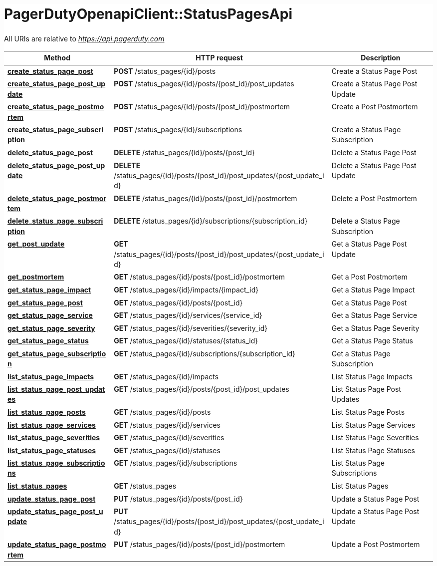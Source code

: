 # PagerDutyOpenapiClient::StatusPagesApi

All URIs are relative to *https://api.pagerduty.com*

| Method | HTTP request | Description |
| ------ | ------------ | ----------- |
| [**create_status_page_post**](StatusPagesApi.md#create_status_page_post) | **POST** /status_pages/{id}/posts | Create a Status Page Post |
| [**create_status_page_post_update**](StatusPagesApi.md#create_status_page_post_update) | **POST** /status_pages/{id}/posts/{post_id}/post_updates | Create a Status Page Post Update |
| [**create_status_page_postmortem**](StatusPagesApi.md#create_status_page_postmortem) | **POST** /status_pages/{id}/posts/{post_id}/postmortem | Create a Post Postmortem |
| [**create_status_page_subscription**](StatusPagesApi.md#create_status_page_subscription) | **POST** /status_pages/{id}/subscriptions | Create a Status Page Subscription |
| [**delete_status_page_post**](StatusPagesApi.md#delete_status_page_post) | **DELETE** /status_pages/{id}/posts/{post_id} | Delete a Status Page Post |
| [**delete_status_page_post_update**](StatusPagesApi.md#delete_status_page_post_update) | **DELETE** /status_pages/{id}/posts/{post_id}/post_updates/{post_update_id} | Delete a Status Page Post Update |
| [**delete_status_page_postmortem**](StatusPagesApi.md#delete_status_page_postmortem) | **DELETE** /status_pages/{id}/posts/{post_id}/postmortem | Delete a Post Postmortem |
| [**delete_status_page_subscription**](StatusPagesApi.md#delete_status_page_subscription) | **DELETE** /status_pages/{id}/subscriptions/{subscription_id} | Delete a Status Page Subscription |
| [**get_post_update**](StatusPagesApi.md#get_post_update) | **GET** /status_pages/{id}/posts/{post_id}/post_updates/{post_update_id} | Get a Status Page Post Update |
| [**get_postmortem**](StatusPagesApi.md#get_postmortem) | **GET** /status_pages/{id}/posts/{post_id}/postmortem | Get a Post Postmortem |
| [**get_status_page_impact**](StatusPagesApi.md#get_status_page_impact) | **GET** /status_pages/{id}/impacts/{impact_id} | Get a Status Page Impact |
| [**get_status_page_post**](StatusPagesApi.md#get_status_page_post) | **GET** /status_pages/{id}/posts/{post_id} | Get a Status Page Post |
| [**get_status_page_service**](StatusPagesApi.md#get_status_page_service) | **GET** /status_pages/{id}/services/{service_id} | Get a Status Page Service |
| [**get_status_page_severity**](StatusPagesApi.md#get_status_page_severity) | **GET** /status_pages/{id}/severities/{severity_id} | Get a Status Page Severity |
| [**get_status_page_status**](StatusPagesApi.md#get_status_page_status) | **GET** /status_pages/{id}/statuses/{status_id} | Get a Status Page Status |
| [**get_status_page_subscription**](StatusPagesApi.md#get_status_page_subscription) | **GET** /status_pages/{id}/subscriptions/{subscription_id} | Get a Status Page Subscription |
| [**list_status_page_impacts**](StatusPagesApi.md#list_status_page_impacts) | **GET** /status_pages/{id}/impacts | List Status Page Impacts |
| [**list_status_page_post_updates**](StatusPagesApi.md#list_status_page_post_updates) | **GET** /status_pages/{id}/posts/{post_id}/post_updates | List Status Page Post Updates |
| [**list_status_page_posts**](StatusPagesApi.md#list_status_page_posts) | **GET** /status_pages/{id}/posts | List Status Page Posts |
| [**list_status_page_services**](StatusPagesApi.md#list_status_page_services) | **GET** /status_pages/{id}/services | List Status Page Services |
| [**list_status_page_severities**](StatusPagesApi.md#list_status_page_severities) | **GET** /status_pages/{id}/severities | List Status Page Severities |
| [**list_status_page_statuses**](StatusPagesApi.md#list_status_page_statuses) | **GET** /status_pages/{id}/statuses | List Status Page Statuses |
| [**list_status_page_subscriptions**](StatusPagesApi.md#list_status_page_subscriptions) | **GET** /status_pages/{id}/subscriptions | List Status Page Subscriptions |
| [**list_status_pages**](StatusPagesApi.md#list_status_pages) | **GET** /status_pages | List Status Pages |
| [**update_status_page_post**](StatusPagesApi.md#update_status_page_post) | **PUT** /status_pages/{id}/posts/{post_id} | Update a Status Page Post |
| [**update_status_page_post_update**](StatusPagesApi.md#update_status_page_post_update) | **PUT** /status_pages/{id}/posts/{post_id}/post_updates/{post_update_id} | Update a Status Page Post Update |
| [**update_status_page_postmortem**](StatusPagesApi.md#update_status_page_postmortem) | **PUT** /status_pages/{id}/posts/{post_id}/postmortem | Update a Post Postmortem |
